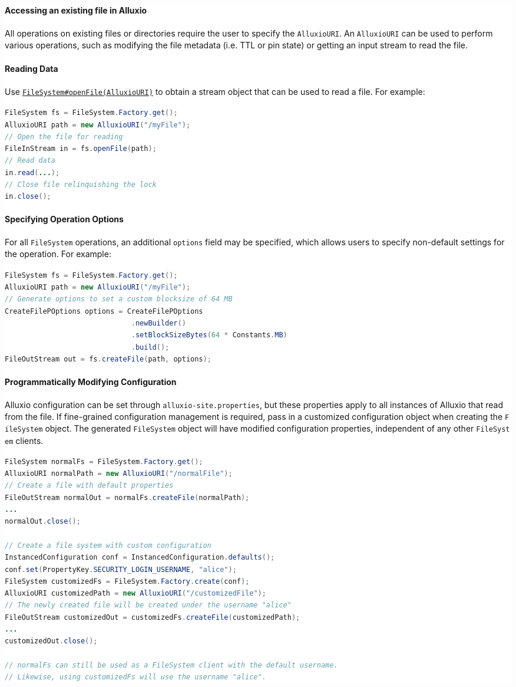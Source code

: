 #### Accessing an existing file in Alluxio

All operations on existing files or directories require the user to specify the `AlluxioURI`.
An `AlluxioURI` can be used to perform various operations, such as modifying the file
metadata (i.e. TTL or pin state) or getting an input stream to read the file.

#### Reading Data

Use [`FileSystem#openFile(AlluxioURI)`](https://docs.alluxio.io/os/javadoc/{{site.ALLUXIO_MAJOR_VERSION}}/alluxio/client/file/FileSystem.html#openFile-dora.alluxio.dora.AlluxioURI-)
to obtain a stream object that can be used to read a file. For example:

```java
FileSystem fs = FileSystem.Factory.get();
AlluxioURI path = new AlluxioURI("/myFile");
// Open the file for reading
FileInStream in = fs.openFile(path);
// Read data
in.read(...);
// Close file relinquishing the lock
in.close();
```

#### Specifying Operation Options

For all `FileSystem` operations, an additional `options` field may be specified, which allows
users to specify non-default settings for the operation. For example:

```java
FileSystem fs = FileSystem.Factory.get();
AlluxioURI path = new AlluxioURI("/myFile");
// Generate options to set a custom blocksize of 64 MB
CreateFilePOptions options = CreateFilePOptions
                              .newBuilder()
                              .setBlockSizeBytes(64 * Constants.MB)
                              .build();
FileOutStream out = fs.createFile(path, options);
```

#### Programmatically Modifying Configuration

Alluxio configuration can be set through `alluxio-site.properties`, but these properties apply to
all instances of Alluxio that read from the file. If fine-grained configuration management is
required, pass in a customized configuration object when creating the `FileSystem` object.
The generated `FileSystem` object will have modified configuration properties, independent of any
other `FileSystem` clients.

```java
FileSystem normalFs = FileSystem.Factory.get();
AlluxioURI normalPath = new AlluxioURI("/normalFile");
// Create a file with default properties
FileOutStream normalOut = normalFs.createFile(normalPath);
...
normalOut.close();

// Create a file system with custom configuration
InstancedConfiguration conf = InstancedConfiguration.defaults();
conf.set(PropertyKey.SECURITY_LOGIN_USERNAME, "alice");
FileSystem customizedFs = FileSystem.Factory.create(conf);
AlluxioURI customizedPath = new AlluxioURI("/customizedFile");
// The newly created file will be created under the username "alice"
FileOutStream customizedOut = customizedFs.createFile(customizedPath);
...
customizedOut.close();

// normalFs can still be used as a FileSystem client with the default username.
// Likewise, using customizedFs will use the username "alice".
```